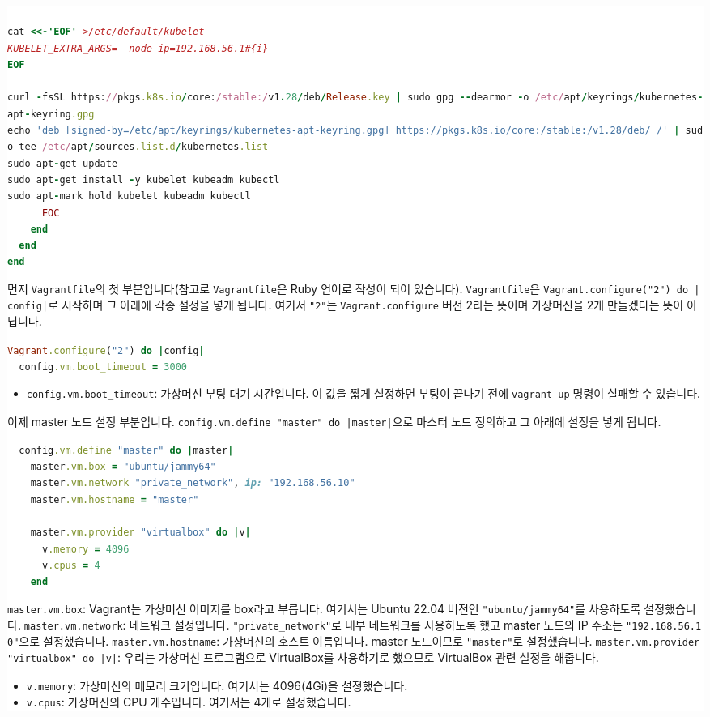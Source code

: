 ```rb

cat <<-'EOF' >/etc/default/kubelet
KUBELET_EXTRA_ARGS=--node-ip=192.168.56.1#{i}
EOF

curl -fsSL https://pkgs.k8s.io/core:/stable:/v1.28/deb/Release.key | sudo gpg --dearmor -o /etc/apt/keyrings/kubernetes-apt-keyring.gpg
echo 'deb [signed-by=/etc/apt/keyrings/kubernetes-apt-keyring.gpg] https://pkgs.k8s.io/core:/stable:/v1.28/deb/ /' | sudo tee /etc/apt/sources.list.d/kubernetes.list
sudo apt-get update
sudo apt-get install -y kubelet kubeadm kubectl
sudo apt-mark hold kubelet kubeadm kubectl
      EOC
    end
  end
end
```

먼저 <FontIcon icon="iconfont icon-vagrant"/>`Vagrantfile`의 첫 부분입니다(참고로 <FontIcon icon="iconfont icon-vagrant"/>`Vagrantfile`은 Ruby 언어로 작성이 되어 있습니다). <FontIcon icon="iconfont icon-vagrant"/>`Vagrantfile`은 `Vagrant.configure("2") do |config|`로 시작하며 그 아래에 각종 설정을 넣게 됩니다. 여기서 `"2"`는 `Vagrant.configure` 버전 2라는 뜻이며 가상머신을 2개 만들겠다는 뜻이 아닙니다.

```rb
Vagrant.configure("2") do |config|
  config.vm.boot_timeout = 3000
```

- `config.vm.boot_timeout`: 가상머신 부팅 대기 시간입니다. 이 값을 짧게 설정하면 부팅이 끝나기 전에 `vagrant up` 명령이 실패할 수 있습니다.

이제 master 노드 설정 부분입니다. `config.vm.define "master" do |master|`으로 마스터 노드 정의하고 그 아래에 설정을 넣게 됩니다.

```rb
  config.vm.define "master" do |master|
    master.vm.box = "ubuntu/jammy64"
    master.vm.network "private_network", ip: "192.168.56.10"
    master.vm.hostname = "master"

    master.vm.provider "virtualbox" do |v|
      v.memory = 4096
      v.cpus = 4
    end
```

`master.vm.box`: <FontIcon icon="iconfont icon-vagrant"/>Vagrant는 가상머신 이미지를 box라고 부릅니다. 여기서는 <FontIcon icon="fa-brands fa-ubuntu"/>Ubuntu 22.04 버전인 `"ubuntu/jammy64"`를 사용하도록 설정했습니다.
`master.vm.network`: 네트워크 설정입니다. `"private_network"`로 내부 네트워크를 사용하도록 했고 master 노드의 IP 주소는 `"192.168.56.10"`으로 설정했습니다.
`master.vm.hostname`: 가상머신의 호스트 이름입니다. master 노드이므로 `"master"`로 설정했습니다.
`master.vm.provider "virtualbox" do |v|`: 우리는 가상머신 프로그램으로 <FontIcon icon="iconfont icon-virtualbox"/>VirtualBox를 사용하기로 했으므로 <FontIcon icon="iconfont icon-virtualbox"/>VirtualBox 관련 설정을 해줍니다.
  - `v.memory`: 가상머신의 메모리 크기입니다. 여기서는 4096(4Gi)을 설정했습니다.
  - `v.cpus`: 가상머신의 CPU 개수입니다. 여기서는 4개로 설정했습니다.
